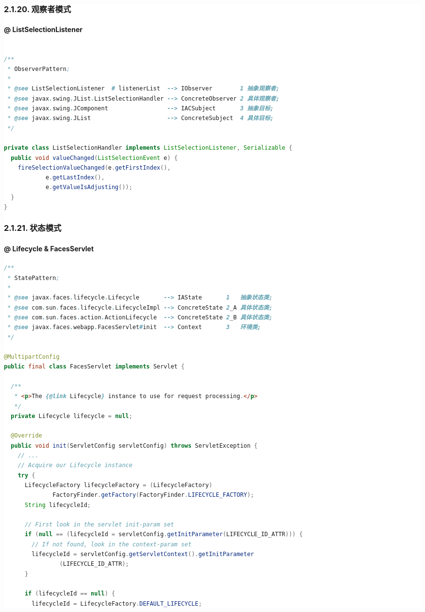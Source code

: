 ### 2.1.20. 观察者模式

#### @ ListSelectionListener

```java

/**
 * ObserverPattern;
 *
 * @see ListSelectionListener  # listenerList  --> IObserver        1 抽象观察者;
 * @see javax.swing.JList.ListSelectionHandler --> ConcreteObserver 2 具体观察者;
 * @see javax.swing.JComponent                 --> IACSubject       3 抽象目标;
 * @see javax.swing.JList                      --> ConcreteSubject  4 具体目标;
 */

private class ListSelectionHandler implements ListSelectionListener, Serializable {
  public void valueChanged(ListSelectionEvent e) {
    fireSelectionValueChanged(e.getFirstIndex(),
            e.getLastIndex(),
            e.getValueIsAdjusting());
  }
}
```

### 2.1.21. 状态模式

#### @ Lifecycle & FacesServlet

```java
/**
 * StatePattern;
 *
 * @see javax.faces.lifecycle.Lifecycle       --> IAState       1   抽象状态类;
 * @see com.sun.faces.lifecycle.LifecycleImpl --> ConcreteState 2_A 具体状态类;
 * @see com.sun.faces.action.ActionLifecycle  --> ConcreteState 2_B 具体状态类;
 * @see javax.faces.webapp.FacesServlet#init  --> Context       3   环境类;
 */

@MultipartConfig
public final class FacesServlet implements Servlet {

  /**
   * <p>The {@link Lifecycle} instance to use for request processing.</p>
   */
  private Lifecycle lifecycle = null;

  @Override
  public void init(ServletConfig servletConfig) throws ServletException {
    // ...
    // Acquire our Lifecycle instance
    try {
      LifecycleFactory lifecycleFactory = (LifecycleFactory)
              FactoryFinder.getFactory(FactoryFinder.LIFECYCLE_FACTORY);
      String lifecycleId;

      // First look in the servlet init-param set
      if (null == (lifecycleId = servletConfig.getInitParameter(LIFECYCLE_ID_ATTR))) {
        // If not found, look in the context-param set
        lifecycleId = servletConfig.getServletContext().getInitParameter
                (LIFECYCLE_ID_ATTR);
      }

      if (lifecycleId == null) {
        lifecycleId = LifecycleFactory.DEFAULT_LIFECYCLE;
```